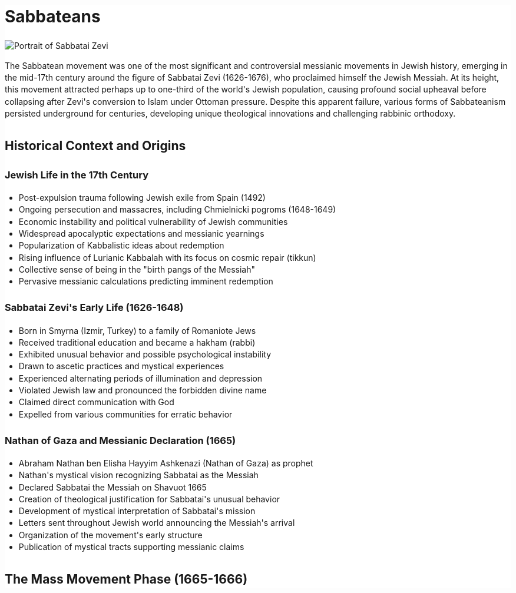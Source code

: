 # Sabbateans

![Portrait of Sabbatai Zevi](sabbatai_zevi.jpg)

The Sabbatean movement was one of the most significant and controversial messianic movements in Jewish history, emerging in the mid-17th century around the figure of Sabbatai Zevi (1626-1676), who proclaimed himself the Jewish Messiah. At its height, this movement attracted perhaps up to one-third of the world's Jewish population, causing profound social upheaval before collapsing after Zevi's conversion to Islam under Ottoman pressure. Despite this apparent failure, various forms of Sabbateanism persisted underground for centuries, developing unique theological innovations and challenging rabbinic orthodoxy.

## Historical Context and Origins

### Jewish Life in the 17th Century

- Post-expulsion trauma following Jewish exile from Spain (1492)
- Ongoing persecution and massacres, including Chmielnicki pogroms (1648-1649)
- Economic instability and political vulnerability of Jewish communities
- Widespread apocalyptic expectations and messianic yearnings
- Popularization of Kabbalistic ideas about redemption
- Rising influence of Lurianic Kabbalah with its focus on cosmic repair (tikkun)
- Collective sense of being in the "birth pangs of the Messiah"
- Pervasive messianic calculations predicting imminent redemption

### Sabbatai Zevi's Early Life (1626-1648)

- Born in Smyrna (Izmir, Turkey) to a family of Romaniote Jews
- Received traditional education and became a hakham (rabbi)
- Exhibited unusual behavior and possible psychological instability
- Drawn to ascetic practices and mystical experiences
- Experienced alternating periods of illumination and depression
- Violated Jewish law and pronounced the forbidden divine name
- Claimed direct communication with God
- Expelled from various communities for erratic behavior

### Nathan of Gaza and Messianic Declaration (1665)

- Abraham Nathan ben Elisha Hayyim Ashkenazi (Nathan of Gaza) as prophet
- Nathan's mystical vision recognizing Sabbatai as the Messiah
- Declared Sabbatai the Messiah on Shavuot 1665
- Creation of theological justification for Sabbatai's unusual behavior
- Development of mystical interpretation of Sabbatai's mission
- Letters sent throughout Jewish world announcing the Messiah's arrival
- Organization of the movement's early structure
- Publication of mystical tracts supporting messianic claims

## The Mass Movement Phase (1665-1666)

